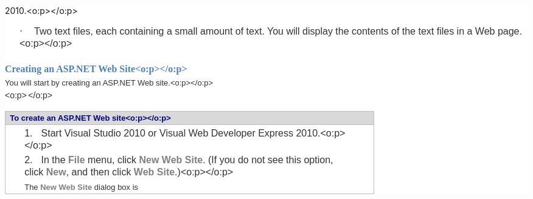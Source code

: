 2010.<o:p></o:p></span></p><p class="BulletedList1" style="margin: 3pt 0in 3pt 0.25in; color: rgb(51, 51, 51); font-family: 'Segoe UI', Tahoma, Arial, 'Helvetica Neue', Helvetica, sans-serif; font-variant-ligatures: normal; line-height: 20px; orphans: 2; widows: 2;"><span style="font-family: Symbol; font-size: 12pt;">·<span style="font-variant-ligatures: normal; font-variant-position: normal; font-variant-numeric: normal; font-variant-alternates: normal; font-variant-east-asian: normal; font-size: 7pt; line-height: normal; font-family: 'Times New Roman';">&nbsp;&nbsp;&nbsp;&nbsp;&nbsp;&nbsp;&nbsp;&nbsp;</span></span><span style="font-family: Calibri, sans-serif; font-size: 12pt;">Two text files, each containing a small amount of text. You will display the contents of the text files in a Web page.<o:p></o:p></span></p><h2 style="font-family: 'Segoe UI Light', 'Segoe UI', Tahoma, Arial, 'Helvetica Neue', Helvetica, sans-serif; color: rgb(51, 51, 51); margin: 10pt 0in 0pt; font-variant-ligatures: normal; orphans: 2; widows: 2;"><span style="font-size: medium;"><span style="color: rgb(79, 129, 189);"><span style="font-family: Cambria;">Creating an ASP.NET Web Site<o:p></o:p></span></span></span></h2><p class="MsoNormal" style="margin: 0in 0in 0pt; color: rgb(51, 51, 51); font-family: 'Segoe UI', Tahoma, Arial, 'Helvetica Neue', Helvetica, sans-serif; font-variant-ligatures: normal; line-height: 20px; orphans: 2; widows: 2;"><span style="font-family: Calibri, sans-serif;"><span style="font-size: small;">You will start by creating an ASP.NET Web site.<o:p></o:p></span></span></p><p class="TableSpacing" style="margin: 0in 0in 0pt; color: rgb(51, 51, 51); font-family: 'Segoe UI', Tahoma, Arial, 'Helvetica Neue', Helvetica, sans-serif; font-variant-ligatures: normal; line-height: 20px; orphans: 2; widows: 2;"><span style="font-family: Calibri, sans-serif;"><o:p><span style="color: rgb(192, 192, 192); font-size: xx-small;">&nbsp;</span></o:p></span></p><table cellpadding="0" cellspacing="0" border="1" class="Procedure" style="color: rgb(51, 51, 51); font-family: 'Segoe UI', Tahoma, Arial, 'Helvetica Neue', Helvetica, sans-serif; font-variant-ligatures: normal; line-height: 20px; orphans: 2; widows: 2; border: medium none; background-color: rgb(255, 255, 255);"><tbody><tr><td width="590" valign="top" style="padding: 0in 5.4pt; width: 6.15in; border: 1pt solid silver; background-color: rgb(217, 217, 217); background-position: initial initial; background-repeat: initial initial;"><p class="MsoNormal" style="margin: 0in 0in 0pt;"><span style="font-weight: 700;"><span style="font-family: Calibri, sans-serif; color: navy;"><span style="font-size: small;">To create an ASP.NET Web site<o:p></o:p></span></span></span></p></td></tr><tr><td width="590" valign="top" style="padding: 0in 5.4pt; border-bottom-width: 1pt; border-bottom-style: solid; border-color: rgb(240, 240, 240) silver silver; border-left-width: 1pt; border-left-style: solid; width: 6.15in; border-right-width: 1pt; border-right-style: solid; background-color: transparent;"><p class="NumberedList1" style="margin: 3pt 0in 3pt 0.25in;"><span style="font-family: Calibri, sans-serif; font-size: 12pt;">1.<span style="font-variant-ligatures: normal; font-variant-position: normal; font-variant-numeric: normal; font-variant-alternates: normal; font-variant-east-asian: normal; font-size: 7pt; line-height: normal; font-family: 'Times New Roman';">&nbsp;&nbsp;&nbsp;&nbsp;&nbsp;&nbsp;</span></span><span style="font-family: Calibri, sans-serif; font-size: 12pt;">Start Visual Studio 2010 or Visual Web Developer Express 2010.<o:p></o:p></span></p><p class="NumberedList1" style="margin: 3pt 0in 3pt 0.25in;"><span style="font-family: Calibri, sans-serif; font-size: 12pt;">2.<span style="font-variant-ligatures: normal; font-variant-position: normal; font-variant-numeric: normal; font-variant-alternates: normal; font-variant-east-asian: normal; font-size: 7pt; line-height: normal; font-family: 'Times New Roman';">&nbsp;&nbsp;&nbsp;&nbsp;&nbsp;&nbsp;</span></span><span style="font-family: Calibri, sans-serif; font-size: 12pt;">In the&nbsp;</span><span class="UI"><span style="font-family: Calibri, sans-serif; font-size: 12pt;"><span style="font-weight: 700;"><span style="color: rgb(128, 128, 128);">File</span></span></span></span><span style="font-family: Calibri, sans-serif; font-size: 12pt;">&nbsp;menu, click&nbsp;</span><span class="UI"><span style="font-family: Calibri, sans-serif; font-size: 12pt;"><span style="font-weight: 700;"><span style="color: rgb(128, 128, 128);">New Web Site</span></span></span></span><span style="font-family: Calibri, sans-serif; font-size: 12pt;">. (If you do not see this option, click&nbsp;</span><span class="UI"><span style="font-family: Calibri, sans-serif; font-size: 12pt;"><span style="font-weight: 700;"><span style="color: rgb(128, 128, 128);">New</span></span></span></span><span style="font-family: Calibri, sans-serif; font-size: 12pt;">, and then click&nbsp;</span><span class="UI"><span style="font-family: Calibri, sans-serif; font-size: 12pt;"><span style="font-weight: 700;"><span style="color: rgb(128, 128, 128);">Web Site</span></span></span></span><span style="font-family: Calibri, sans-serif; font-size: 12pt;">.)<o:p></o:p></span></p><p class="TextinList1" style="margin: 0in 0in 0pt 0.25in;"><span style="font-family: Calibri, sans-serif;"><span style="font-size: small;">The&nbsp;<span class="UI"><span style="font-weight: 700;"><span style="color: rgb(128, 128, 128);">New Web Site&nbsp;</span></span></span>dialog box is